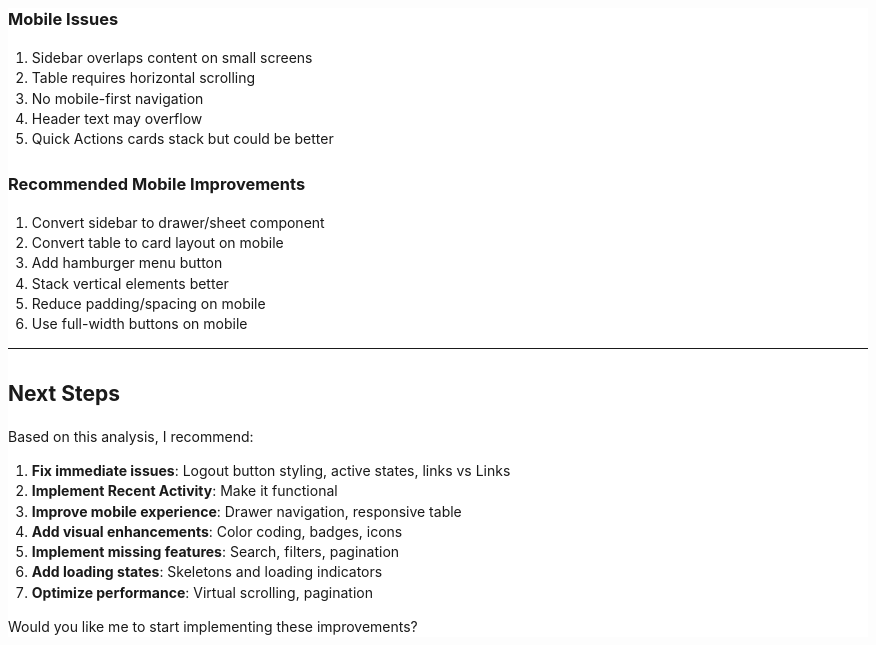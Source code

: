 ### Mobile Issues
1. Sidebar overlaps content on small screens
2. Table requires horizontal scrolling
3. No mobile-first navigation
4. Header text may overflow
5. Quick Actions cards stack but could be better

### Recommended Mobile Improvements
1. Convert sidebar to drawer/sheet component
2. Convert table to card layout on mobile
3. Add hamburger menu button
4. Stack vertical elements better
5. Reduce padding/spacing on mobile
6. Use full-width buttons on mobile

---

## Next Steps

Based on this analysis, I recommend:
1. **Fix immediate issues**: Logout button styling, active states, links vs Links
2. **Implement Recent Activity**: Make it functional
3. **Improve mobile experience**: Drawer navigation, responsive table
4. **Add visual enhancements**: Color coding, badges, icons
5. **Implement missing features**: Search, filters, pagination
6. **Add loading states**: Skeletons and loading indicators
7. **Optimize performance**: Virtual scrolling, pagination

Would you like me to start implementing these improvements?
